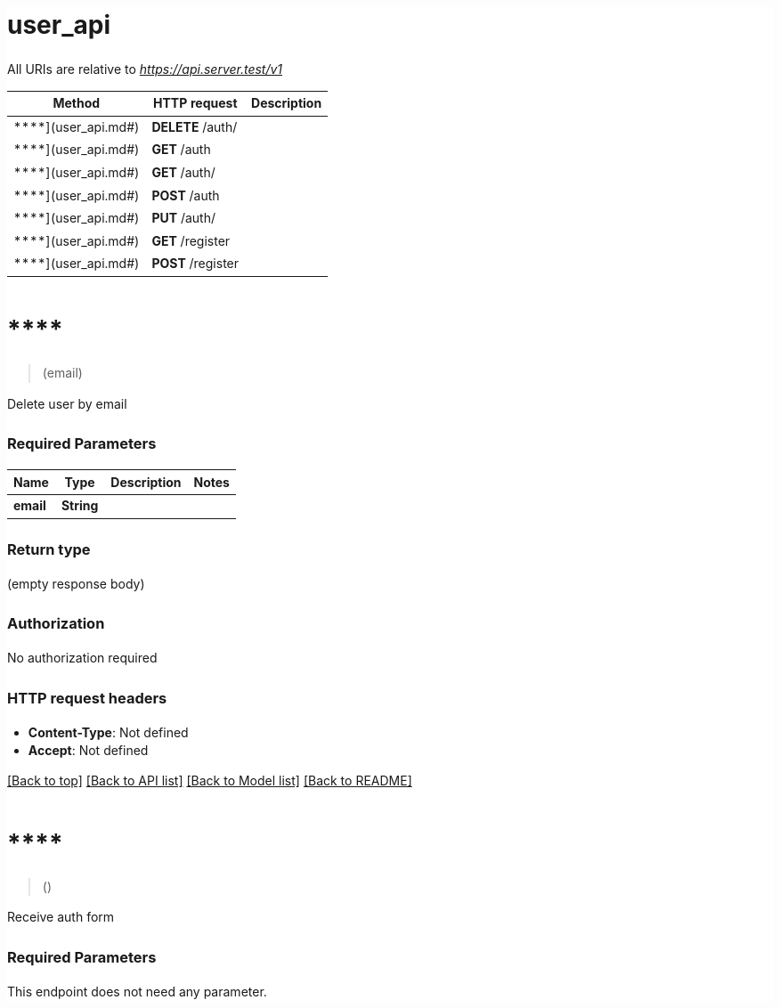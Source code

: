 # user_api

All URIs are relative to *https://api.server.test/v1*

Method | HTTP request | Description
------------- | ------------- | -------------
****](user_api.md#) | **DELETE** /auth/ | 
****](user_api.md#) | **GET** /auth | 
****](user_api.md#) | **GET** /auth/ | 
****](user_api.md#) | **POST** /auth | 
****](user_api.md#) | **PUT** /auth/ | 
****](user_api.md#) | **GET** /register | 
****](user_api.md#) | **POST** /register | 


# ****
> (email)


Delete user by email

### Required Parameters

Name | Type | Description  | Notes
------------- | ------------- | ------------- | -------------
  **email** | **String**|  | 

### Return type

 (empty response body)

### Authorization

No authorization required

### HTTP request headers

 - **Content-Type**: Not defined
 - **Accept**: Not defined

[[Back to top]](#) [[Back to API list]](../README.md#documentation-for-api-endpoints) [[Back to Model list]](../README.md#documentation-for-models) [[Back to README]](../README.md)

# ****
> ()


Receive auth form

### Required Parameters
This endpoint does not need any parameter.
